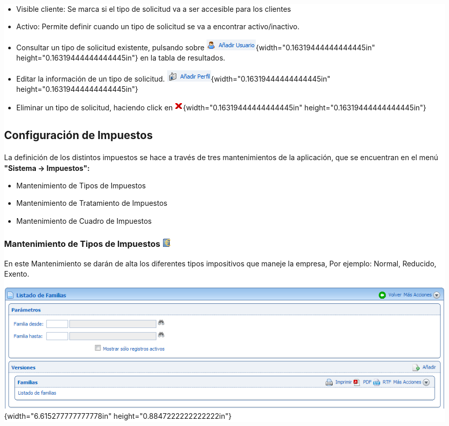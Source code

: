 -   Visible cliente: Se marca si el tipo de solicitud va a ser accesible
    para los clientes

-   Activo: Permite definir cuando un tipo de solicitud se va a
    encontrar activo/inactivo.



-   Consultar un tipo de solicitud existente, pulsando sobre
    ![](media/image59.png){width="0.16319444444444445in"
    height="0.16319444444444445in"} en la tabla de resultados.

-   Editar la información de un tipo de solicitud.
    ![](media/image60.png){width="0.16319444444444445in"
    height="0.16319444444444445in"}

-   Eliminar un tipo de solicitud, haciendo click en
    ![](media/image61.png){width="0.16319444444444445in"
    height="0.16319444444444445in"}

Configuración de Impuestos
--------------------------

La definición de los distintos impuestos se hace a través de tres
mantenimientos de la aplicación, que se encuentran en el menú **"Sistema
-\> Impuestos":**

-   Mantenimiento de Tipos de Impuestos

-   Mantenimiento de Tratamiento de Impuestos

-   Mantenimiento de Cuadro de Impuestos

### Mantenimiento de Tipos de Impuestos ![](media/image10.gif)

En este Mantenimiento se darán de alta los diferentes tipos impositivos
que maneje la empresa, Por ejemplo: Normal, Reducido, Exento.

![](media/image115.png){width="6.615277777777778in"
height="0.8847222222222222in"}
